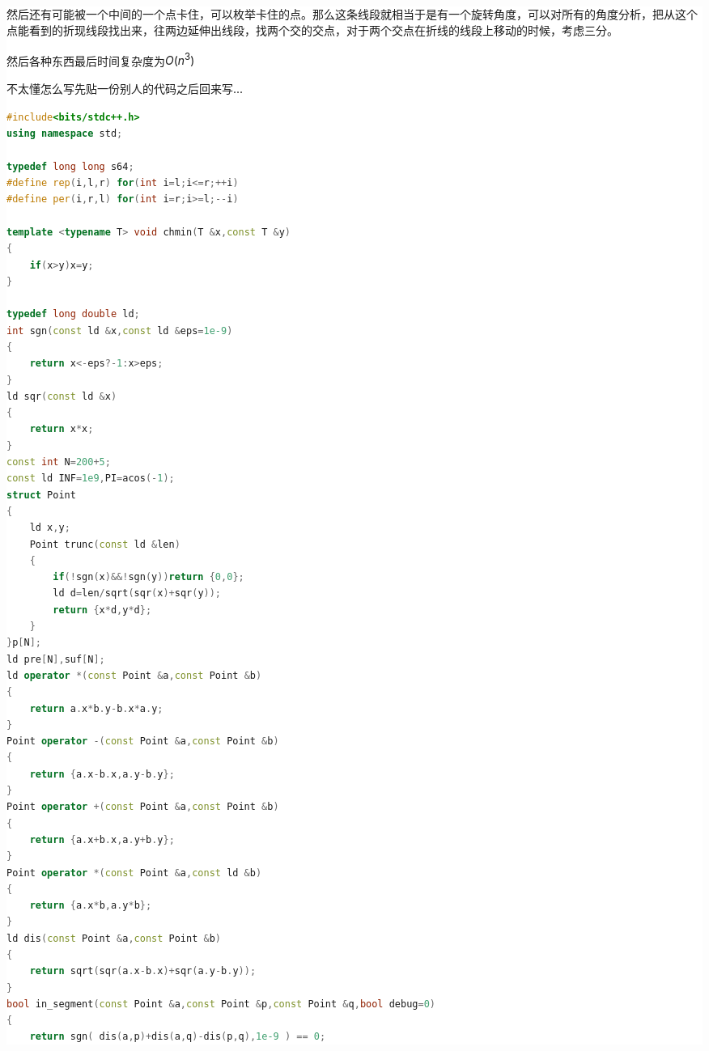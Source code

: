 然后还有可能被一个中间的一个点卡住，可以枚举卡住的点。那么这条线段就相当于是有一个旋转角度，可以对所有的角度分析，把从这个点能看到的折现线段找出来，往两边延伸出线段，找两个交的交点，对于两个交点在折线的线段上移动的时候，考虑三分。

然后各种东西最后时间复杂度为$O(n^3)$

不太懂怎么写先贴一份别人的代码之后回来写...

```c++
#include<bits/stdc++.h>
using namespace std;

typedef long long s64;
#define rep(i,l,r) for(int i=l;i<=r;++i)
#define per(i,r,l) for(int i=r;i>=l;--i)

template <typename T> void chmin(T &x,const T &y)
{
	if(x>y)x=y;
}

typedef long double ld;
int sgn(const ld &x,const ld &eps=1e-9)
{
	return x<-eps?-1:x>eps;
}
ld sqr(const ld &x)
{
	return x*x;
}
const int N=200+5;
const ld INF=1e9,PI=acos(-1);
struct Point
{
	ld x,y;
	Point trunc(const ld &len)
	{
		if(!sgn(x)&&!sgn(y))return {0,0};
		ld d=len/sqrt(sqr(x)+sqr(y));
		return {x*d,y*d};
	}
}p[N];
ld pre[N],suf[N];
ld operator *(const Point &a,const Point &b)
{
	return a.x*b.y-b.x*a.y;
}
Point operator -(const Point &a,const Point &b)
{
	return {a.x-b.x,a.y-b.y};
}
Point operator +(const Point &a,const Point &b)
{
	return {a.x+b.x,a.y+b.y};
}
Point operator *(const Point &a,const ld &b)
{
	return {a.x*b,a.y*b};
}
ld dis(const Point &a,const Point &b)
{
	return sqrt(sqr(a.x-b.x)+sqr(a.y-b.y));
}
bool in_segment(const Point &a,const Point &p,const Point &q,bool debug=0)
{
	return sgn( dis(a,p)+dis(a,q)-dis(p,q),1e-9 ) == 0;
```